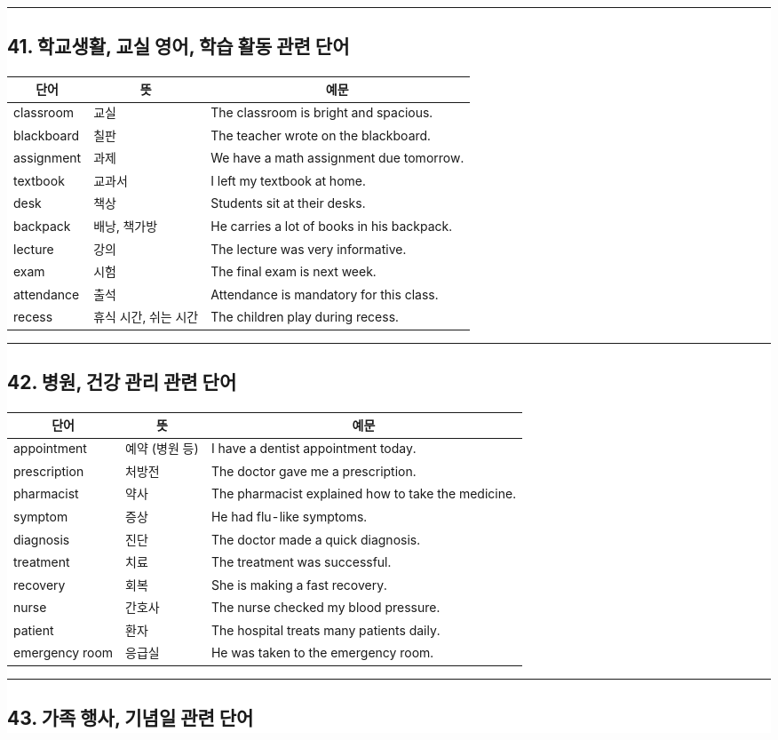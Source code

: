 ------

## 41. 학교생활, 교실 영어, 학습 활동 관련 단어

| 단어       | 뜻                   | 예문                                       |
| ---------- | -------------------- | ------------------------------------------ |
| classroom  | 교실                 | The classroom is bright and spacious.      |
| blackboard | 칠판                 | The teacher wrote on the blackboard.       |
| assignment | 과제                 | We have a math assignment due tomorrow.    |
| textbook   | 교과서               | I left my textbook at home.                |
| desk       | 책상                 | Students sit at their desks.               |
| backpack   | 배낭, 책가방         | He carries a lot of books in his backpack. |
| lecture    | 강의                 | The lecture was very informative.          |
| exam       | 시험                 | The final exam is next week.               |
| attendance | 출석                 | Attendance is mandatory for this class.    |
| recess     | 휴식 시간, 쉬는 시간 | The children play during recess.           |

------

## 42. 병원, 건강 관리 관련 단어

| 단어           | 뜻             | 예문                                               |
| -------------- | -------------- | -------------------------------------------------- |
| appointment    | 예약 (병원 등) | I have a dentist appointment today.                |
| prescription   | 처방전         | The doctor gave me a prescription.                 |
| pharmacist     | 약사           | The pharmacist explained how to take the medicine. |
| symptom        | 증상           | He had flu-like symptoms.                          |
| diagnosis      | 진단           | The doctor made a quick diagnosis.                 |
| treatment      | 치료           | The treatment was successful.                      |
| recovery       | 회복           | She is making a fast recovery.                     |
| nurse          | 간호사         | The nurse checked my blood pressure.               |
| patient        | 환자           | The hospital treats many patients daily.           |
| emergency room | 응급실         | He was taken to the emergency room.                |

------

## 43. 가족 행사, 기념일 관련 단어
